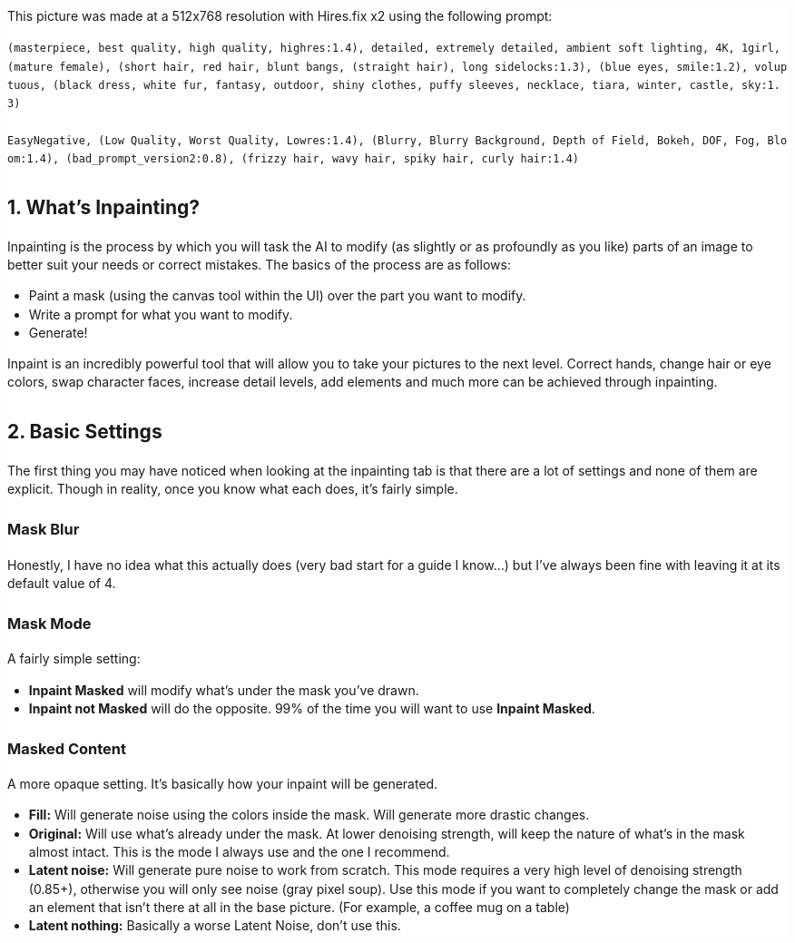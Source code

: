 This picture was made at a 512x768 resolution with Hires.fix x2 using the following prompt:

```plaintext
(masterpiece, best quality, high quality, highres:1.4), detailed, extremely detailed, ambient soft lighting, 4K, 1girl, (mature female), (short hair, red hair, blunt bangs, (straight hair), long sidelocks:1.3), (blue eyes, smile:1.2), voluptuous, (black dress, white fur, fantasy, outdoor, shiny clothes, puffy sleeves, necklace, tiara, winter, castle, sky:1.3)

EasyNegative, (Low Quality, Worst Quality, Lowres:1.4), (Blurry, Blurry Background, Depth of Field, Bokeh, DOF, Fog, Bloom:1.4), (bad_prompt_version2:0.8), (frizzy hair, wavy hair, spiky hair, curly hair:1.4)
```

## 1. What’s Inpainting?

Inpainting is the process by which you will task the AI to modify (as slightly or as profoundly as you like) parts of an image to better suit your needs or correct mistakes. The basics of the process are as follows:

- Paint a mask (using the canvas tool within the UI) over the part you want to modify.
- Write a prompt for what you want to modify.
- Generate!

Inpaint is an incredibly powerful tool that will allow you to take your pictures to the next level. Correct hands, change hair or eye colors, swap character faces, increase detail levels, add elements and much more can be achieved through inpainting.

## 2. Basic Settings

The first thing you may have noticed when looking at the inpainting tab is that there are a lot of settings and none of them are explicit. Though in reality, once you know what each does, it’s fairly simple.

### Mask Blur
Honestly, I have no idea what this actually does (very bad start for a guide I know…) but I’ve always been fine with leaving it at its default value of 4.

### Mask Mode
A fairly simple setting:
- **Inpaint Masked** will modify what’s under the mask you’ve drawn.
- **Inpaint not Masked** will do the opposite. 99% of the time you will want to use **Inpaint Masked**.

### Masked Content
A more opaque setting. It’s basically how your inpaint will be generated.
- **Fill:** Will generate noise using the colors inside the mask. Will generate more drastic changes.
- **Original:** Will use what’s already under the mask. At lower denoising strength, will keep the nature of what’s in the mask almost intact. This is the mode I always use and the one I recommend.
- **Latent noise:** Will generate pure noise to work from scratch. This mode requires a very high level of denoising strength (0.85+), otherwise you will only see noise (gray pixel soup). Use this mode if you want to completely change the mask or add an element that isn’t there at all in the base picture. (For example, a coffee mug on a table)
- **Latent nothing:** Basically a worse Latent Noise, don’t use this.
